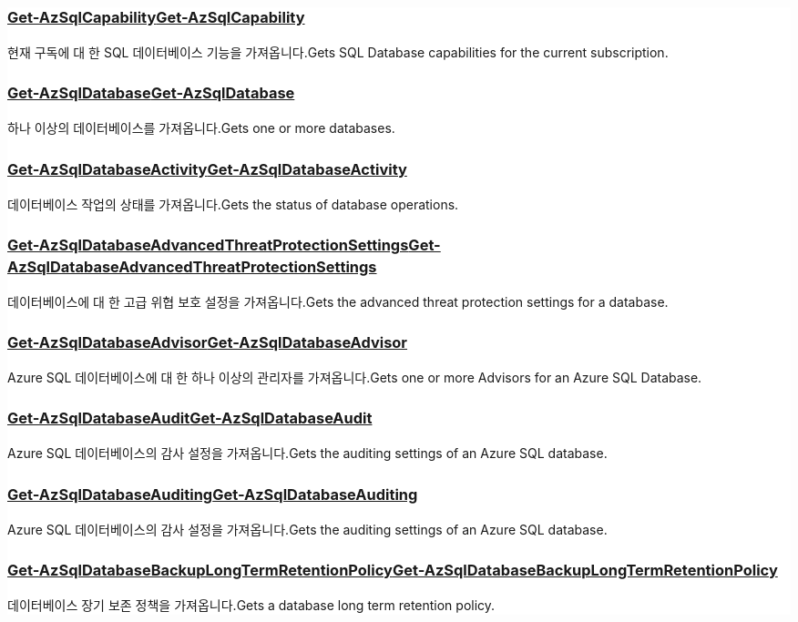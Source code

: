 ### [<span data-ttu-id="6e84c-151">Get-AzSqlCapability</span><span class="sxs-lookup"><span data-stu-id="6e84c-151">Get-AzSqlCapability</span></span>](Get-AzSqlCapability.md)
<span data-ttu-id="6e84c-152">현재 구독에 대 한 SQL 데이터베이스 기능을 가져옵니다.</span><span class="sxs-lookup"><span data-stu-id="6e84c-152">Gets SQL Database capabilities for the current subscription.</span></span>

### [<span data-ttu-id="6e84c-153">Get-AzSqlDatabase</span><span class="sxs-lookup"><span data-stu-id="6e84c-153">Get-AzSqlDatabase</span></span>](Get-AzSqlDatabase.md)
<span data-ttu-id="6e84c-154">하나 이상의 데이터베이스를 가져옵니다.</span><span class="sxs-lookup"><span data-stu-id="6e84c-154">Gets one or more databases.</span></span>

### [<span data-ttu-id="6e84c-155">Get-AzSqlDatabaseActivity</span><span class="sxs-lookup"><span data-stu-id="6e84c-155">Get-AzSqlDatabaseActivity</span></span>](Get-AzSqlDatabaseActivity.md)
<span data-ttu-id="6e84c-156">데이터베이스 작업의 상태를 가져옵니다.</span><span class="sxs-lookup"><span data-stu-id="6e84c-156">Gets the status of database operations.</span></span>

### [<span data-ttu-id="6e84c-157">Get-AzSqlDatabaseAdvancedThreatProtectionSettings</span><span class="sxs-lookup"><span data-stu-id="6e84c-157">Get-AzSqlDatabaseAdvancedThreatProtectionSettings</span></span>](Get-AzSqlDatabaseAdvancedThreatProtectionSettings.md)
<span data-ttu-id="6e84c-158">데이터베이스에 대 한 고급 위협 보호 설정을 가져옵니다.</span><span class="sxs-lookup"><span data-stu-id="6e84c-158">Gets the advanced threat protection settings for a database.</span></span>

### [<span data-ttu-id="6e84c-159">Get-AzSqlDatabaseAdvisor</span><span class="sxs-lookup"><span data-stu-id="6e84c-159">Get-AzSqlDatabaseAdvisor</span></span>](Get-AzSqlDatabaseAdvisor.md)
<span data-ttu-id="6e84c-160">Azure SQL 데이터베이스에 대 한 하나 이상의 관리자를 가져옵니다.</span><span class="sxs-lookup"><span data-stu-id="6e84c-160">Gets one or more Advisors for an Azure SQL Database.</span></span>

### [<span data-ttu-id="6e84c-161">Get-AzSqlDatabaseAudit</span><span class="sxs-lookup"><span data-stu-id="6e84c-161">Get-AzSqlDatabaseAudit</span></span>](Get-AzSqlDatabaseAudit.md)
<span data-ttu-id="6e84c-162">Azure SQL 데이터베이스의 감사 설정을 가져옵니다.</span><span class="sxs-lookup"><span data-stu-id="6e84c-162">Gets the auditing settings of an Azure SQL database.</span></span>

### [<span data-ttu-id="6e84c-163">Get-AzSqlDatabaseAuditing</span><span class="sxs-lookup"><span data-stu-id="6e84c-163">Get-AzSqlDatabaseAuditing</span></span>](Get-AzSqlDatabaseAuditing.md)
<span data-ttu-id="6e84c-164">Azure SQL 데이터베이스의 감사 설정을 가져옵니다.</span><span class="sxs-lookup"><span data-stu-id="6e84c-164">Gets the auditing settings of an Azure SQL database.</span></span>

### [<span data-ttu-id="6e84c-165">Get-AzSqlDatabaseBackupLongTermRetentionPolicy</span><span class="sxs-lookup"><span data-stu-id="6e84c-165">Get-AzSqlDatabaseBackupLongTermRetentionPolicy</span></span>](Get-AzSqlDatabaseBackupLongTermRetentionPolicy.md)
<span data-ttu-id="6e84c-166">데이터베이스 장기 보존 정책을 가져옵니다.</span><span class="sxs-lookup"><span data-stu-id="6e84c-166">Gets a database long term retention policy.</span></span>
